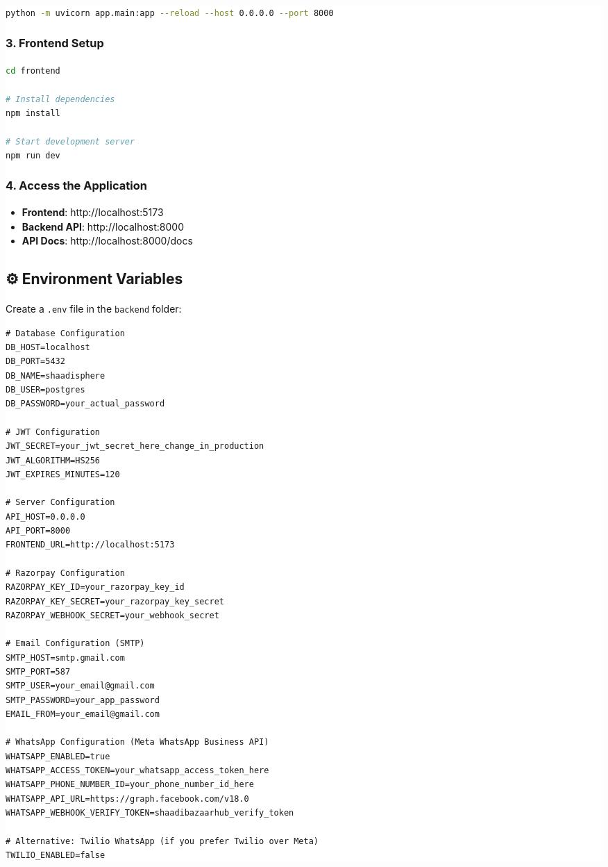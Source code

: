 ```bash
python -m uvicorn app.main:app --reload --host 0.0.0.0 --port 8000
```

### 3. Frontend Setup

```bash
cd frontend

# Install dependencies
npm install

# Start development server
npm run dev
```

### 4. Access the Application

- **Frontend**: http://localhost:5173
- **Backend API**: http://localhost:8000
- **API Docs**: http://localhost:8000/docs

## ⚙️ Environment Variables

Create a `.env` file in the `backend` folder:

```env
# Database Configuration
DB_HOST=localhost
DB_PORT=5432
DB_NAME=shaadisphere
DB_USER=postgres
DB_PASSWORD=your_actual_password

# JWT Configuration
JWT_SECRET=your_jwt_secret_here_change_in_production
JWT_ALGORITHM=HS256
JWT_EXPIRES_MINUTES=120

# Server Configuration
API_HOST=0.0.0.0
API_PORT=8000
FRONTEND_URL=http://localhost:5173

# Razorpay Configuration
RAZORPAY_KEY_ID=your_razorpay_key_id
RAZORPAY_KEY_SECRET=your_razorpay_key_secret
RAZORPAY_WEBHOOK_SECRET=your_webhook_secret

# Email Configuration (SMTP)
SMTP_HOST=smtp.gmail.com
SMTP_PORT=587
SMTP_USER=your_email@gmail.com
SMTP_PASSWORD=your_app_password
EMAIL_FROM=your_email@gmail.com

# WhatsApp Configuration (Meta WhatsApp Business API)
WHATSAPP_ENABLED=true
WHATSAPP_ACCESS_TOKEN=your_whatsapp_access_token_here
WHATSAPP_PHONE_NUMBER_ID=your_phone_number_id_here
WHATSAPP_API_URL=https://graph.facebook.com/v18.0
WHATSAPP_WEBHOOK_VERIFY_TOKEN=shaadibazaarhub_verify_token

# Alternative: Twilio WhatsApp (if you prefer Twilio over Meta)
TWILIO_ENABLED=false
```